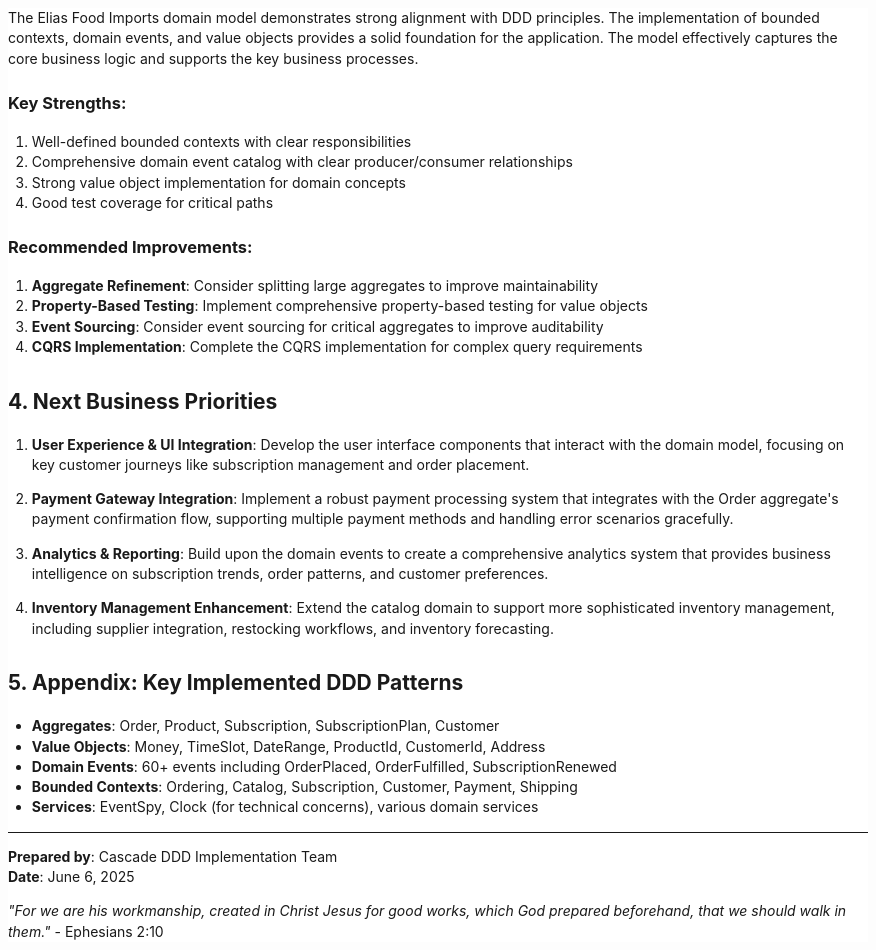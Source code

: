 The Elias Food Imports domain model demonstrates strong alignment with DDD principles. The implementation of bounded contexts, domain events, and value objects provides a solid foundation for the application. The model effectively captures the core business logic and supports the key business processes.

### Key Strengths:

1. Well-defined bounded contexts with clear responsibilities
2. Comprehensive domain event catalog with clear producer/consumer relationships
3. Strong value object implementation for domain concepts
4. Good test coverage for critical paths

### Recommended Improvements:

1. **Aggregate Refinement**: Consider splitting large aggregates to improve maintainability
2. **Property-Based Testing**: Implement comprehensive property-based testing for value objects
3. **Event Sourcing**: Consider event sourcing for critical aggregates to improve auditability
4. **CQRS Implementation**: Complete the CQRS implementation for complex query requirements

## 4. Next Business Priorities

1. **User Experience & UI Integration**: Develop the user interface components that interact with the domain model, focusing on key customer journeys like subscription management and order placement.

2. **Payment Gateway Integration**: Implement a robust payment processing system that integrates with the Order aggregate's payment confirmation flow, supporting multiple payment methods and handling error scenarios gracefully.

3. **Analytics & Reporting**: Build upon the domain events to create a comprehensive analytics system that provides business intelligence on subscription trends, order patterns, and customer preferences.

4. **Inventory Management Enhancement**: Extend the catalog domain to support more sophisticated inventory management, including supplier integration, restocking workflows, and inventory forecasting.

## 5. Appendix: Key Implemented DDD Patterns

- **Aggregates**: Order, Product, Subscription, SubscriptionPlan, Customer
- **Value Objects**: Money, TimeSlot, DateRange, ProductId, CustomerId, Address
- **Domain Events**: 60+ events including OrderPlaced, OrderFulfilled, SubscriptionRenewed
- **Bounded Contexts**: Ordering, Catalog, Subscription, Customer, Payment, Shipping
- **Services**: EventSpy, Clock (for technical concerns), various domain services

---

**Prepared by**: Cascade DDD Implementation Team  
**Date**: June 6, 2025

_"For we are his workmanship, created in Christ Jesus for good works, which God prepared beforehand, that we should walk in them."_ - Ephesians 2:10
